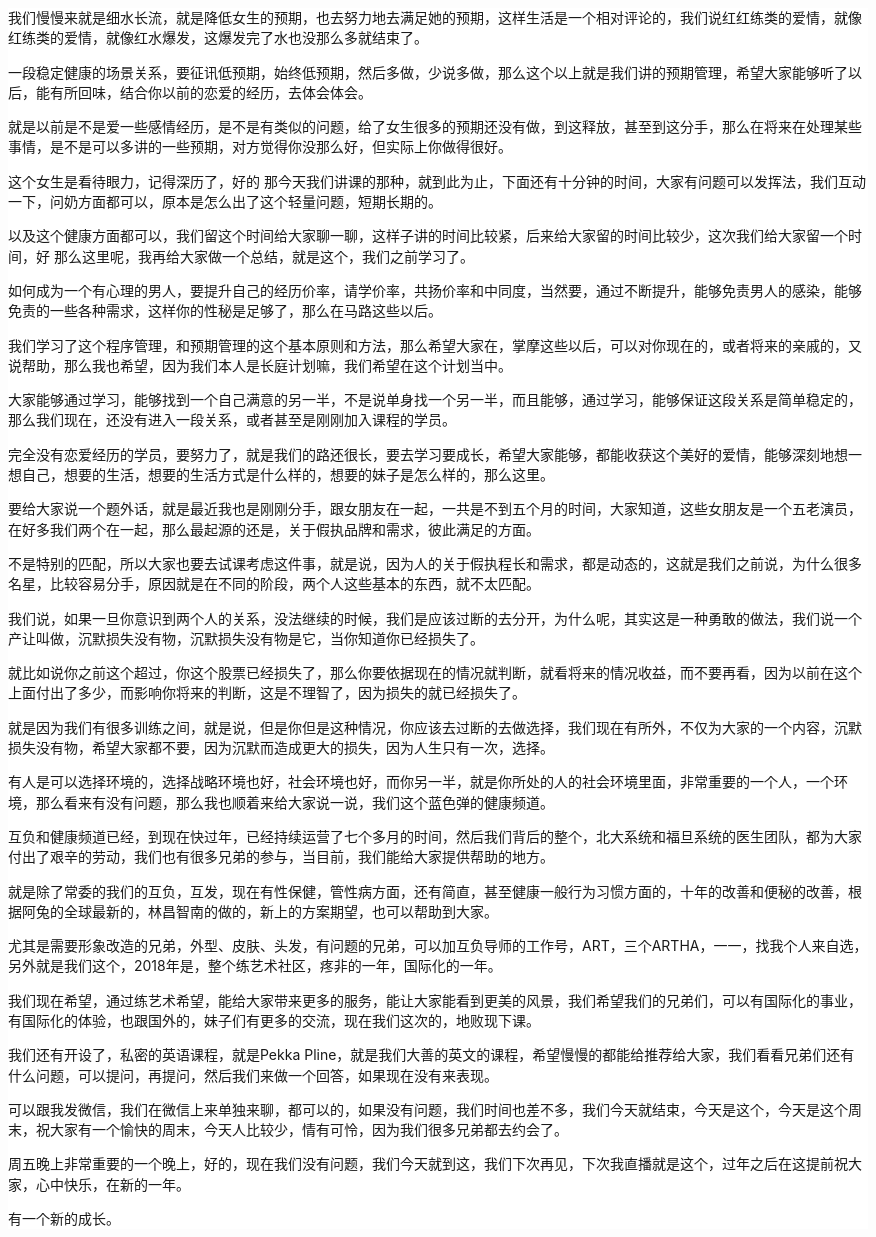 我们慢慢来就是细水长流，就是降低女生的预期，也去努力地去满足她的预期，这样生活是一个相对评论的，我们说红红练类的爱情，就像红练类的爱情，就像红水爆发，这爆发完了水也没那么多就结束了。

一段稳定健康的场景关系，要征讯低预期，始终低预期，然后多做，少说多做，那么这个以上就是我们讲的预期管理，希望大家能够听了以后，能有所回味，结合你以前的恋爱的经历，去体会体会。

就是以前是不是爱一些感情经历，是不是有类似的问题，给了女生很多的预期还没有做，到这释放，甚至到这分手，那么在将来在处理某些事情，是不是可以多讲的一些预期，对方觉得你没那么好，但实际上你做得很好。

这个女生是看待眼力，记得深历了，好的 那今天我们讲课的那种，就到此为止，下面还有十分钟的时间，大家有问题可以发挥法，我们互动一下，问奶方面都可以，原本是怎么出了这个轻量问题，短期长期的。

以及这个健康方面都可以，我们留这个时间给大家聊一聊，这样子讲的时间比较紧，后来给大家留的时间比较少，这次我们给大家留一个时间，好 那么这里呢，我再给大家做一个总结，就是这个，我们之前学习了。

如何成为一个有心理的男人，要提升自己的经历价率，请学价率，共扬价率和中同度，当然要，通过不断提升，能够免责男人的感染，能够免责的一些各种需求，这样你的性秘是足够了，那么在马路这些以后。

我们学习了这个程序管理，和预期管理的这个基本原则和方法，那么希望大家在，掌摩这些以后，可以对你现在的，或者将来的亲戚的，又说帮助，那么我也希望，因为我们本人是长庭计划嘛，我们希望在这个计划当中。

大家能够通过学习，能够找到一个自己满意的另一半，不是说单身找一个另一半，而且能够，通过学习，能够保证这段关系是简单稳定的，那么我们现在，还没有进入一段关系，或者甚至是刚刚加入课程的学员。

完全没有恋爱经历的学员，要努力了，就是我们的路还很长，要去学习要成长，希望大家能够，都能收获这个美好的爱情，能够深刻地想一想自己，想要的生活，想要的生活方式是什么样的，想要的妹子是怎么样的，那么这里。

要给大家说一个题外话，就是最近我也是刚刚分手，跟女朋友在一起，一共是不到五个月的时间，大家知道，这些女朋友是一个五老演员，在好多我们两个在一起，那么最起源的还是，关于假执品牌和需求，彼此满足的方面。

不是特别的匹配，所以大家也要去试课考虑这件事，就是说，因为人的关于假执程长和需求，都是动态的，这就是我们之前说，为什么很多名星，比较容易分手，原因就是在不同的阶段，两个人这些基本的东西，就不太匹配。

我们说，如果一旦你意识到两个人的关系，没法继续的时候，我们是应该过断的去分开，为什么呢，其实这是一种勇敢的做法，我们说一个产让叫做，沉默损失没有物，沉默损失没有物是它，当你知道你已经损失了。

就比如说你之前这个超过，你这个股票已经损失了，那么你要依据现在的情况就判断，就看将来的情况收益，而不要再看，因为以前在这个上面付出了多少，而影响你将来的判断，这是不理智了，因为损失的就已经损失了。

就是因为我们有很多训练之间，就是说，但是你但是这种情况，你应该去过断的去做选择，我们现在有所外，不仅为大家的一个内容，沉默损失没有物，希望大家都不要，因为沉默而造成更大的损失，因为人生只有一次，选择。

有人是可以选择环境的，选择战略环境也好，社会环境也好，而你另一半，就是你所处的人的社会环境里面，非常重要的一个人，一个环境，那么看来有没有问题，那么我也顺着来给大家说一说，我们这个蓝色弹的健康频道。

互负和健康频道已经，到现在快过年，已经持续运营了七个多月的时间，然后我们背后的整个，北大系统和福旦系统的医生团队，都为大家付出了艰辛的劳动，我们也有很多兄弟的参与，当目前，我们能给大家提供帮助的地方。

就是除了常委的我们的互负，互发，现在有性保健，管性病方面，还有简直，甚至健康一般行为习惯方面的，十年的改善和便秘的改善，根据阿兔的全球最新的，林昌智南的做的，新上的方案期望，也可以帮助到大家。

尤其是需要形象改造的兄弟，外型、皮肤、头发，有问题的兄弟，可以加互负导师的工作号，ART，三个ARTHA，一一，找我个人来自选，另外就是我们这个，2018年是，整个练艺术社区，疼非的一年，国际化的一年。

我们现在希望，通过练艺术希望，能给大家带来更多的服务，能让大家能看到更美的风景，我们希望我们的兄弟们，可以有国际化的事业，有国际化的体验，也跟国外的，妹子们有更多的交流，现在我们这次的，地败现下课。

我们还有开设了，私密的英语课程，就是Pekka Pline，就是我们大善的英文的课程，希望慢慢的都能给推荐给大家，我们看看兄弟们还有什么问题，可以提问，再提问，然后我们来做一个回答，如果现在没有来表现。

可以跟我发微信，我们在微信上来单独来聊，都可以的，如果没有问题，我们时间也差不多，我们今天就结束，今天是这个，今天是这个周末，祝大家有一个愉快的周末，今天人比较少，情有可怜，因为我们很多兄弟都去约会了。

周五晚上非常重要的一个晚上，好的，现在我们没有问题，我们今天就到这，我们下次再见，下次我直播就是这个，过年之后在这提前祝大家，心中快乐，在新的一年。

有一个新的成长。